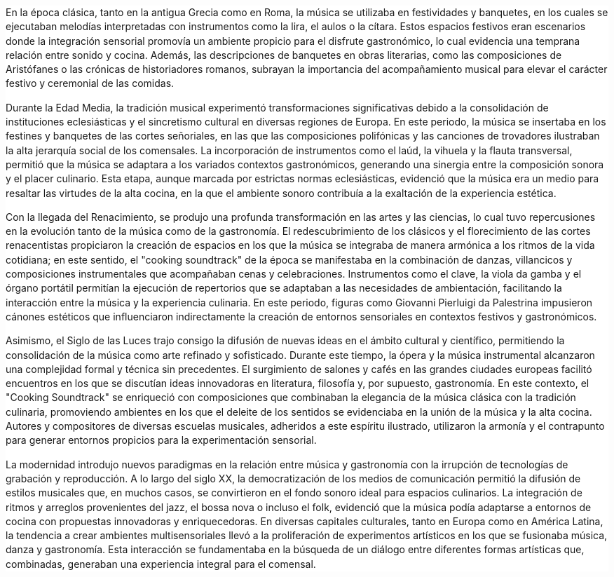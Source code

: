 En la época clásica, tanto en la antigua Grecia como en Roma, la música se utilizaba en festividades
y banquetes, en los cuales se ejecutaban melodías interpretadas con instrumentos como la lira, el
aulos o la cítara. Estos espacios festivos eran escenarios donde la integración sensorial promovía
un ambiente propicio para el disfrute gastronómico, lo cual evidencia una temprana relación entre
sonido y cocina. Además, las descripciones de banquetes en obras literarias, como las composiciones
de Aristófanes o las crónicas de historiadores romanos, subrayan la importancia del acompañamiento
musical para elevar el carácter festivo y ceremonial de las comidas.

Durante la Edad Media, la tradición musical experimentó transformaciones significativas debido a la
consolidación de instituciones eclesiásticas y el sincretismo cultural en diversas regiones de
Europa. En este periodo, la música se insertaba en los festines y banquetes de las cortes
señoriales, en las que las composiciones polifónicas y las canciones de trovadores ilustraban la
alta jerarquía social de los comensales. La incorporación de instrumentos como el laúd, la vihuela y
la flauta transversal, permitió que la música se adaptara a los variados contextos gastronómicos,
generando una sinergia entre la composición sonora y el placer culinario. Esta etapa, aunque marcada
por estrictas normas eclesiásticas, evidenció que la música era un medio para resaltar las virtudes
de la alta cocina, en la que el ambiente sonoro contribuía a la exaltación de la experiencia
estética.

Con la llegada del Renacimiento, se produjo una profunda transformación en las artes y las ciencias,
lo cual tuvo repercusiones en la evolución tanto de la música como de la gastronomía. El
redescubrimiento de los clásicos y el florecimiento de las cortes renacentistas propiciaron la
creación de espacios en los que la música se integraba de manera armónica a los ritmos de la vida
cotidiana; en este sentido, el "cooking soundtrack" de la época se manifestaba en la combinación de
danzas, villancicos y composiciones instrumentales que acompañaban cenas y celebraciones.
Instrumentos como el clave, la viola da gamba y el órgano portátil permitían la ejecución de
repertorios que se adaptaban a las necesidades de ambientación, facilitando la interacción entre la
música y la experiencia culinaria. En este periodo, figuras como Giovanni Pierluigi da Palestrina
impusieron cánones estéticos que influenciaron indirectamente la creación de entornos sensoriales en
contextos festivos y gastronómicos.

Asimismo, el Siglo de las Luces trajo consigo la difusión de nuevas ideas en el ámbito cultural y
científico, permitiendo la consolidación de la música como arte refinado y sofisticado. Durante este
tiempo, la ópera y la música instrumental alcanzaron una complejidad formal y técnica sin
precedentes. El surgimiento de salones y cafés en las grandes ciudades europeas facilitó encuentros
en los que se discutían ideas innovadoras en literatura, filosofía y, por supuesto, gastronomía. En
este contexto, el "Cooking Soundtrack" se enriqueció con composiciones que combinaban la elegancia
de la música clásica con la tradición culinaria, promoviendo ambientes en los que el deleite de los
sentidos se evidenciaba en la unión de la música y la alta cocina. Autores y compositores de
diversas escuelas musicales, adheridos a este espíritu ilustrado, utilizaron la armonía y el
contrapunto para generar entornos propicios para la experimentación sensorial.

La modernidad introdujo nuevos paradigmas en la relación entre música y gastronomía con la irrupción
de tecnologías de grabación y reproducción. A lo largo del siglo XX, la democratización de los
medios de comunicación permitió la difusión de estilos musicales que, en muchos casos, se
convirtieron en el fondo sonoro ideal para espacios culinarios. La integración de ritmos y arreglos
provenientes del jazz, el bossa nova o incluso el folk, evidenció que la música podía adaptarse a
entornos de cocina con propuestas innovadoras y enriquecedoras. En diversas capitales culturales,
tanto en Europa como en América Latina, la tendencia a crear ambientes multisensoriales llevó a la
proliferación de experimentos artísticos en los que se fusionaba música, danza y gastronomía. Esta
interacción se fundamentaba en la búsqueda de un diálogo entre diferentes formas artísticas que,
combinadas, generaban una experiencia integral para el comensal.
